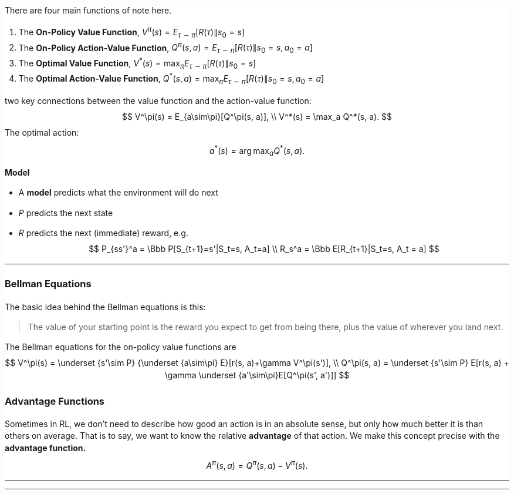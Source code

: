 There are four main functions of note here.

1. The **On-Policy Value Function**, $V^\pi(s) = E_{\tau\sim\pi}[R(\tau)\|s_0=s]$
2. The **On-Policy Action-Value Function**, $Q^\pi(s, a) = E_{\tau\sim\pi}[R(\tau)\|s_0=s, a_0=a]$
3. The **Optimal Value Function**, $V^*(s) = \max_\pi E_{\tau\sim\pi}[R(\tau)\|s_0=s]$
4. The **Optimal Action-Value Function**, $Q^*(s, a) = \max_\pi E_{\tau\sim\pi}[R(\tau)\|s_0=s, a_0=a]$

two key connections between the value function and the action-value function:
$$
V^\pi(s) = E_{a\sim\pi}[Q^\pi(s, a)], \\
V^*(s) = \max_a Q^*(s, a).
$$
The optimal action:
$$
a^*(s) = \arg \max_aQ^*(s, a).
$$

**Model**

* A **model** predicts what the environment will do next

* $P$ predicts the next state

* $R$ predicts the next (immediate) reward, e.g.
  $$
  P_{ss'}^a = \Bbb P[S_{t+1}=s'|S_t=s, A_t=a] \\
  R_s^a = \Bbb E[R_{t+1}|S_t=s, A_t = a]
  $$

---

### Bellman Equations

The basic idea behind the Bellman equations is this:

> The value of your starting point is the reward you expect to get from being there, plus the value of wherever you land next.

The Bellman equations for the on-policy value functions are
$$
V^\pi(s) = \underset {s'\sim P} {\underset {a\sim\pi} E}[r(s, a)+\gamma V^\pi(s')], \\
Q^\pi(s, a) = \underset {s'\sim P} E[r(s, a) + \gamma \underset {a'\sim\pi}E[Q^\pi(s', a')]]
$$

### Advantage Functions

Sometimes in RL, we don’t need to describe how good an action is in an absolute sense, but only how much better it is than others on average. That is to say, we want to know the relative **advantage** of that action. We make this concept precise with the **advantage function.**
$$
A^\pi(s, a) = Q^\pi(s, a)-V^\pi(s).
$$

---

---